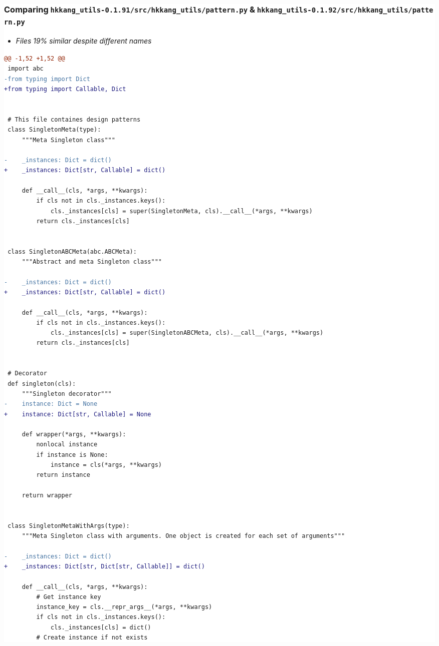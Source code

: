### Comparing `hkkang_utils-0.1.91/src/hkkang_utils/pattern.py` & `hkkang_utils-0.1.92/src/hkkang_utils/pattern.py`

 * *Files 19% similar despite different names*

```diff
@@ -1,52 +1,52 @@
 import abc
-from typing import Dict
+from typing import Callable, Dict
 
 
 # This file containes design patterns
 class SingletonMeta(type):
     """Meta Singleton class"""
 
-    _instances: Dict = dict()
+    _instances: Dict[str, Callable] = dict()
 
     def __call__(cls, *args, **kwargs):
         if cls not in cls._instances.keys():
             cls._instances[cls] = super(SingletonMeta, cls).__call__(*args, **kwargs)
         return cls._instances[cls]
 
 
 class SingletonABCMeta(abc.ABCMeta):
     """Abstract and meta Singleton class"""
 
-    _instances: Dict = dict()
+    _instances: Dict[str, Callable] = dict()
 
     def __call__(cls, *args, **kwargs):
         if cls not in cls._instances.keys():
             cls._instances[cls] = super(SingletonABCMeta, cls).__call__(*args, **kwargs)
         return cls._instances[cls]
 
 
 # Decorator
 def singleton(cls):
     """Singleton decorator"""
-    instance: Dict = None
+    instance: Dict[str, Callable] = None
 
     def wrapper(*args, **kwargs):
         nonlocal instance
         if instance is None:
             instance = cls(*args, **kwargs)
         return instance
 
     return wrapper
 
 
 class SingletonMetaWithArgs(type):
     """Meta Singleton class with arguments. One object is created for each set of arguments"""
 
-    _instances: Dict = dict()
+    _instances: Dict[str, Dict[str, Callable]] = dict()
 
     def __call__(cls, *args, **kwargs):
         # Get instance key
         instance_key = cls.__repr_args__(*args, **kwargs)
         if cls not in cls._instances.keys():
             cls._instances[cls] = dict()
         # Create instance if not exists
```